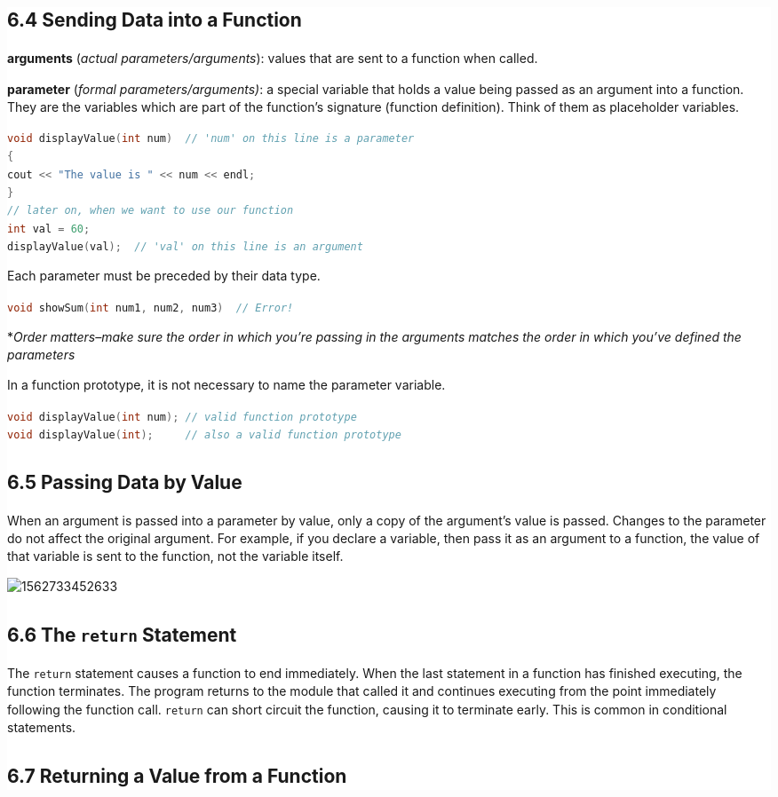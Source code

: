 ## 6.4 Sending Data into a Function

**arguments** (_actual parameters/arguments_): values that are sent to a function when called.

**parameter** (_formal parameters/arguments)_: a special variable that holds a value being passed as an argument into a function. They are the variables which are part of the function’s signature (function definition). Think of them as placeholder variables.

```C++
void displayValue(int num)	// 'num' on this line is a parameter
{
cout << "The value is " << num << endl;
}
// later on, when we want to use our function
int val = 60;
displayValue(val);	// 'val' on this line is an argument
```

Each parameter must be preceded by their data type. 

```C++
void showSum(int num1, num2, num3)	// Error!
```

*_Order matters–make sure the order in which you’re passing in the arguments matches the order in which you’ve defined the parameters_

In a function prototype, it is not necessary to name the parameter variable.

```C++
void displayValue(int num);	// valid function prototype
void displayValue(int); 	// also a valid function prototype
```



## 6.5 Passing Data by Value

When an argument is passed into a parameter by value, only a copy of the argument’s value is passed. Changes to the parameter do not affect the original argument. For example, if you declare a variable, then pass it as an argument to a function, the value of that variable is sent to the function, not the variable itself.

![1562733452633](assets/1562733452633.png)



## 6.6 The `return` Statement

The `return` statement causes a function to end immediately. When the last statement in a function has finished executing, the function terminates. The program returns to the module that called it and continues executing from the point immediately following the function call. `return` can short circuit the function, causing it to terminate early. This is common in conditional statements.



## 6.7 Returning a Value from a Function
